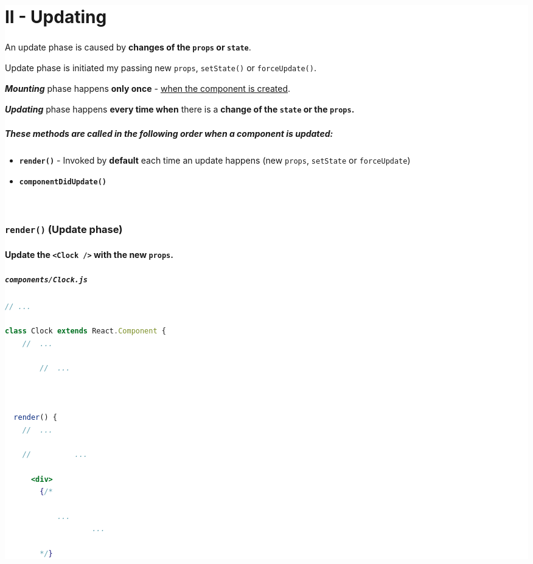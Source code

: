 
# II - Updating





An update phase is caused by **changes of the `props` or `state`**. 

Update phase is initiated my  passing new `props`, `setState()` or `forceUpdate()`.



***Mounting*** phase happens  **only once** - <u>when the component is created</u>.



 ***Updating*** phase happens **every time when** there is a **change of the `state` or the `props`.**









##### These methods are called in the following order when a component is updated:

- **`render()`** - Invoked by **default** each time an update happens (new `props`, `setState` or `forceUpdate`) 

  

- **`componentDidUpdate()`** 



<br>





### `render()` (Update phase)





#### Update the `<Clock />` with the new `props`.



##### `components/Clock.js`

```   jsx
// ...

class Clock extends React.Component {
    //	...
  
  		//	...

  

  render() {
    //	...
    
    //			...

      <div>
        {/* 
        
        	...
        			...
       	
       	*/}
```